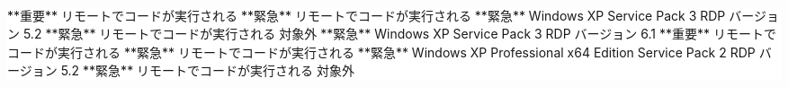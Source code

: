 </td>
<td style="border:1px solid black;">
**重要**  
リモートでコードが実行される
</td>
<td style="border:1px solid black;">
**緊急**  
リモートでコードが実行される
</td>
<td style="border:1px solid black;">
**緊急**
</td>
</tr>
<tr>
<td style="border:1px solid black;">
Windows XP Service Pack 3
</td>
<td style="border:1px solid black;">
RDP バージョン 5.2
</td>
<td style="border:1px solid black;">
**緊急**  
リモートでコードが実行される
</td>
<td style="border:1px solid black;">
対象外
</td>
<td style="border:1px solid black;">
**緊急**
</td>
</tr>
<tr class="alternateRow">
<td style="border:1px solid black;">
Windows XP Service Pack 3
</td>
<td style="border:1px solid black;">
RDP バージョン 6.1
</td>
<td style="border:1px solid black;">
**重要**  
リモートでコードが実行される
</td>
<td style="border:1px solid black;">
**緊急**  
リモートでコードが実行される
</td>
<td style="border:1px solid black;">
**緊急**
</td>
</tr>
<tr>
<td style="border:1px solid black;">
Windows XP Professional x64 Edition Service Pack 2
</td>
<td style="border:1px solid black;">
RDP バージョン 5.2
</td>
<td style="border:1px solid black;">
**緊急**  
リモートでコードが実行される
</td>
<td style="border:1px solid black;">
対象外
</td>